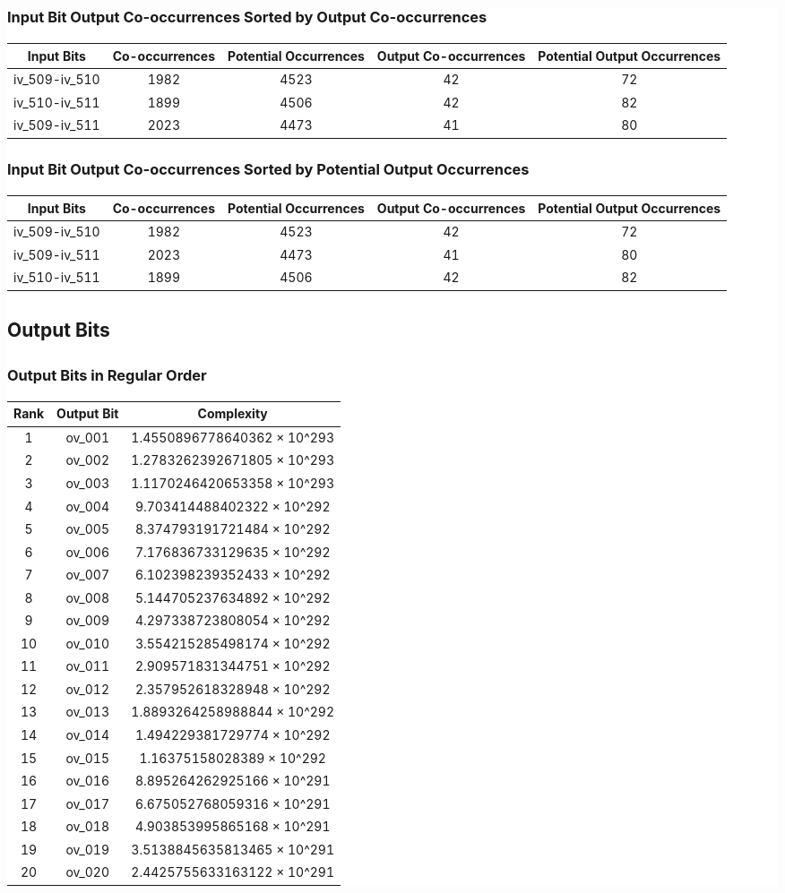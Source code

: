 ### Input Bit Output Co-occurrences Sorted by Output Co-occurrences

| Input Bits | Co-occurrences | Potential Occurrences | Output Co-occurrences | Potential Output Occurrences |
|:----------:|:--------------:|:---------------------:|:---------------------:|:----------------------------:|
| iv_509-iv_510 | 1982 | 4523 | 42 | 72 |
| iv_510-iv_511 | 1899 | 4506 | 42 | 82 |
| iv_509-iv_511 | 2023 | 4473 | 41 | 80 |

### Input Bit Output Co-occurrences Sorted by Potential Output Occurrences

| Input Bits | Co-occurrences | Potential Occurrences | Output Co-occurrences | Potential Output Occurrences |
|:----------:|:--------------:|:---------------------:|:---------------------:|:----------------------------:|
| iv_509-iv_510 | 1982 | 4523 | 42 | 72 |
| iv_509-iv_511 | 2023 | 4473 | 41 | 80 |
| iv_510-iv_511 | 1899 | 4506 | 42 | 82 |

## Output Bits

### Output Bits in Regular Order

| Rank | Output Bit | Complexity |
|:----:|:----------:|:----------:|
| 1 | ov_001 | 1.4550896778640362 × 10^293 |
| 2 | ov_002 | 1.2783262392671805 × 10^293 |
| 3 | ov_003 | 1.1170246420653358 × 10^293 |
| 4 | ov_004 | 9.703414488402322 × 10^292 |
| 5 | ov_005 | 8.374793191721484 × 10^292 |
| 6 | ov_006 | 7.176836733129635 × 10^292 |
| 7 | ov_007 | 6.102398239352433 × 10^292 |
| 8 | ov_008 | 5.144705237634892 × 10^292 |
| 9 | ov_009 | 4.297338723808054 × 10^292 |
| 10 | ov_010 | 3.554215285498174 × 10^292 |
| 11 | ov_011 | 2.909571831344751 × 10^292 |
| 12 | ov_012 | 2.357952618328948 × 10^292 |
| 13 | ov_013 | 1.8893264258988844 × 10^292 |
| 14 | ov_014 | 1.494229381729774 × 10^292 |
| 15 | ov_015 | 1.16375158028389 × 10^292 |
| 16 | ov_016 | 8.895264262925166 × 10^291 |
| 17 | ov_017 | 6.675052768059316 × 10^291 |
| 18 | ov_018 | 4.903853995865168 × 10^291 |
| 19 | ov_019 | 3.5138845635813465 × 10^291 |
| 20 | ov_020 | 2.4425755633163122 × 10^291 |